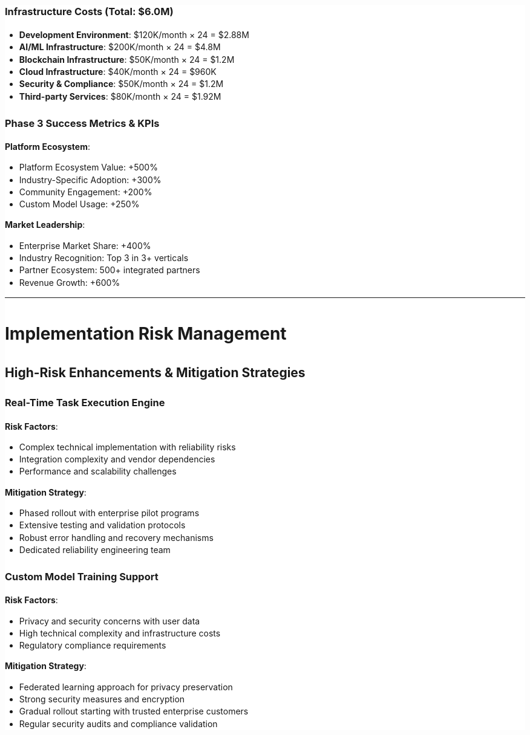 ### Infrastructure Costs (Total: $6.0M)
- **Development Environment**: $120K/month × 24 = $2.88M
- **AI/ML Infrastructure**: $200K/month × 24 = $4.8M
- **Blockchain Infrastructure**: $50K/month × 24 = $1.2M
- **Cloud Infrastructure**: $40K/month × 24 = $960K
- **Security & Compliance**: $50K/month × 24 = $1.2M
- **Third-party Services**: $80K/month × 24 = $1.92M

### Phase 3 Success Metrics & KPIs

**Platform Ecosystem**:
- Platform Ecosystem Value: +500%
- Industry-Specific Adoption: +300%
- Community Engagement: +200%
- Custom Model Usage: +250%

**Market Leadership**:
- Enterprise Market Share: +400%
- Industry Recognition: Top 3 in 3+ verticals
- Partner Ecosystem: 500+ integrated partners
- Revenue Growth: +600%

---

# Implementation Risk Management

## High-Risk Enhancements & Mitigation Strategies

### Real-Time Task Execution Engine
**Risk Factors**:
- Complex technical implementation with reliability risks
- Integration complexity and vendor dependencies
- Performance and scalability challenges

**Mitigation Strategy**:
- Phased rollout with enterprise pilot programs
- Extensive testing and validation protocols
- Robust error handling and recovery mechanisms
- Dedicated reliability engineering team

### Custom Model Training Support
**Risk Factors**:
- Privacy and security concerns with user data
- High technical complexity and infrastructure costs
- Regulatory compliance requirements

**Mitigation Strategy**:
- Federated learning approach for privacy preservation
- Strong security measures and encryption
- Gradual rollout starting with trusted enterprise customers
- Regular security audits and compliance validation
